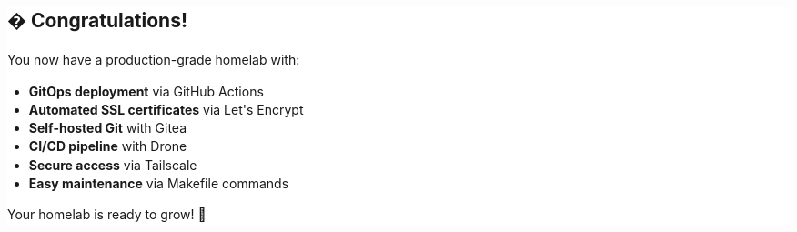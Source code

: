 ## � Congratulations!

You now have a production-grade homelab with:
- **GitOps deployment** via GitHub Actions
- **Automated SSL certificates** via Let's Encrypt
- **Self-hosted Git** with Gitea  
- **CI/CD pipeline** with Drone
- **Secure access** via Tailscale
- **Easy maintenance** via Makefile commands

Your homelab is ready to grow! 🚀
